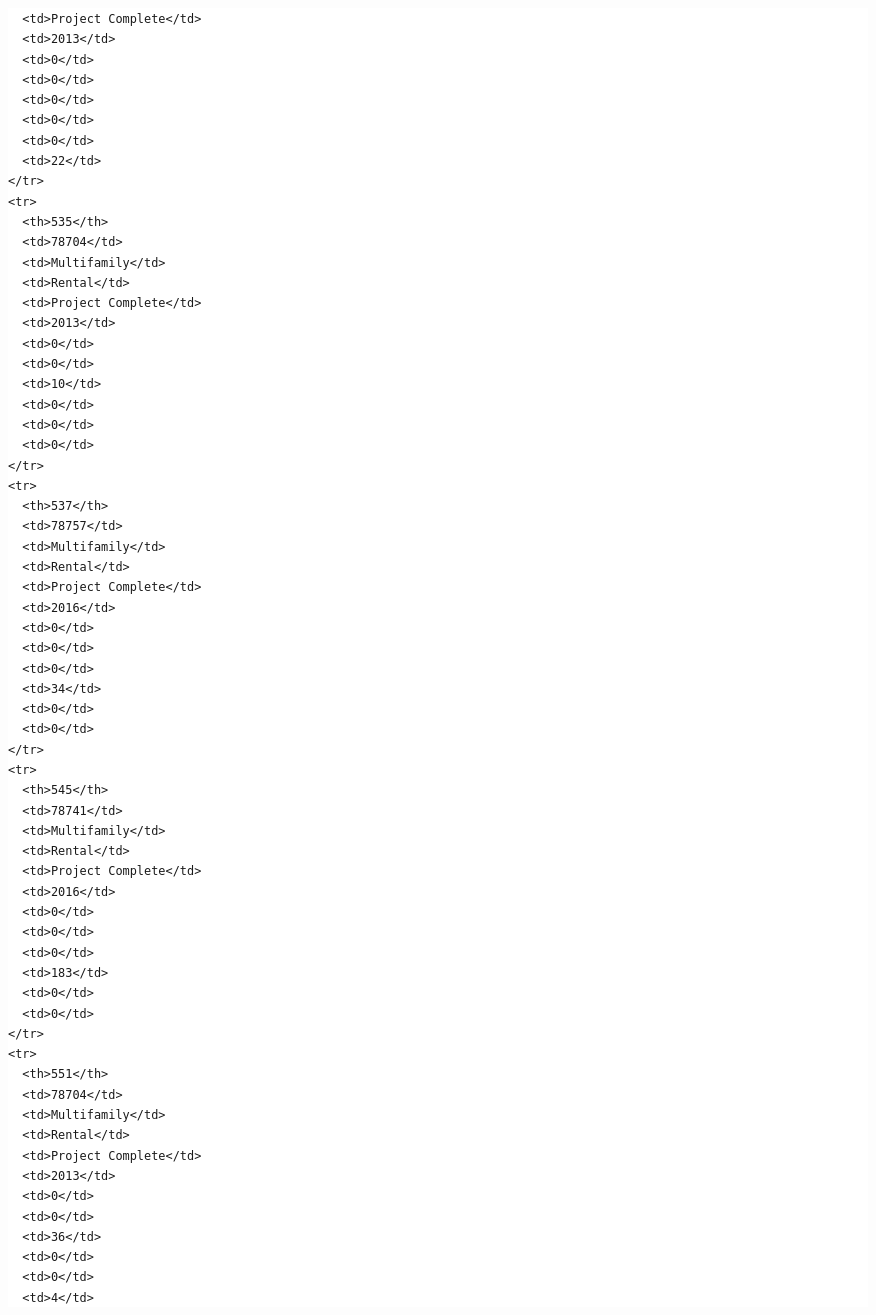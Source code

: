      <td>Project Complete</td>
      <td>2013</td>
      <td>0</td>
      <td>0</td>
      <td>0</td>
      <td>0</td>
      <td>0</td>
      <td>22</td>
    </tr>
    <tr>
      <th>535</th>
      <td>78704</td>
      <td>Multifamily</td>
      <td>Rental</td>
      <td>Project Complete</td>
      <td>2013</td>
      <td>0</td>
      <td>0</td>
      <td>10</td>
      <td>0</td>
      <td>0</td>
      <td>0</td>
    </tr>
    <tr>
      <th>537</th>
      <td>78757</td>
      <td>Multifamily</td>
      <td>Rental</td>
      <td>Project Complete</td>
      <td>2016</td>
      <td>0</td>
      <td>0</td>
      <td>0</td>
      <td>34</td>
      <td>0</td>
      <td>0</td>
    </tr>
    <tr>
      <th>545</th>
      <td>78741</td>
      <td>Multifamily</td>
      <td>Rental</td>
      <td>Project Complete</td>
      <td>2016</td>
      <td>0</td>
      <td>0</td>
      <td>0</td>
      <td>183</td>
      <td>0</td>
      <td>0</td>
    </tr>
    <tr>
      <th>551</th>
      <td>78704</td>
      <td>Multifamily</td>
      <td>Rental</td>
      <td>Project Complete</td>
      <td>2013</td>
      <td>0</td>
      <td>0</td>
      <td>36</td>
      <td>0</td>
      <td>0</td>
      <td>4</td>